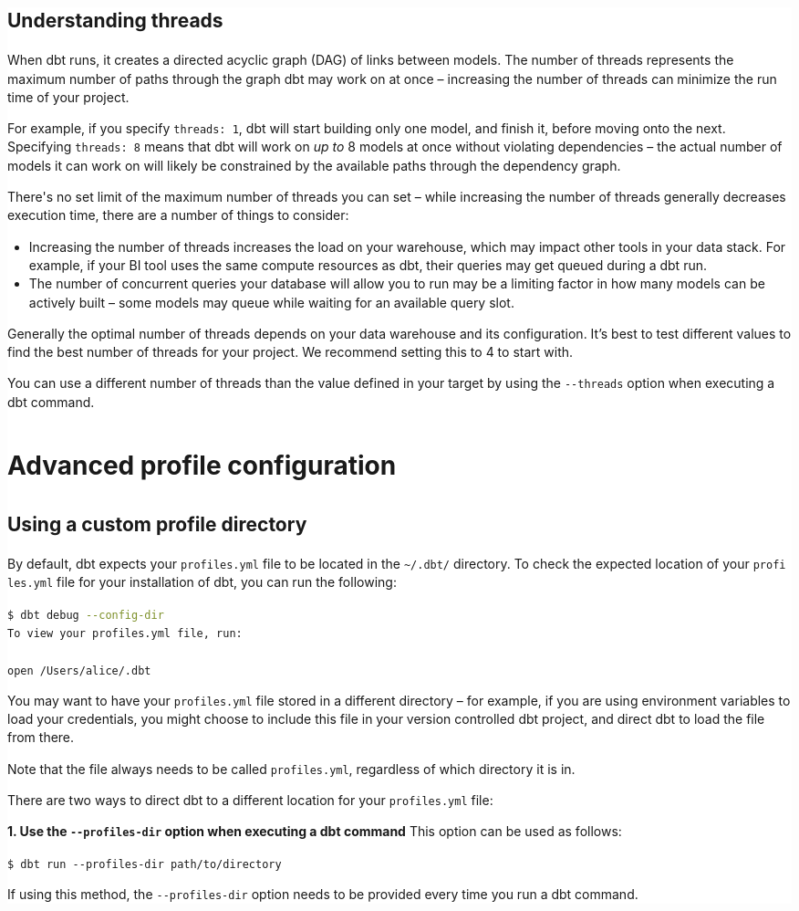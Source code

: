 ## Understanding threads
When dbt runs, it creates a directed acyclic graph (DAG) of links between models. The number of threads represents the maximum number of paths through the graph dbt may work on at once – increasing the number of threads can minimize the run time of your project.

For example, if you specify `threads: 1`, dbt will start building only one model, and finish it, before moving onto the next. Specifying `threads: 8` means that dbt will work on _up to_ 8 models at once without violating dependencies – the actual number of models it can work on will likely be constrained by the available paths through the dependency graph.

There's no set limit of the maximum number of threads you can set – while increasing the number of threads generally decreases execution time, there are a number of things to consider:
* Increasing the number of threads increases the load on your warehouse, which may impact other tools in your data stack. For example, if your BI tool uses the same compute resources as dbt, their queries may get queued during a dbt run.
* The number of concurrent queries your database will allow you to run may be a limiting factor in how many models can be actively built – some models may queue while waiting for an available query slot. 

Generally the optimal number of threads depends on your data warehouse and its configuration. It’s best to test different values to find the best number of threads for your project. We recommend setting this to 4 to start with.

You can use a different number of threads than the value defined in your target by using the `--threads` option when executing a dbt command.

# Advanced profile configuration
## Using a custom profile directory
By default, dbt expects your `profiles.yml` file to be located in the `~/.dbt/` directory. To check the expected location of your `profiles.yml` file for your installation of dbt, you can run the following:
```bash
$ dbt debug --config-dir
To view your profiles.yml file, run:

open /Users/alice/.dbt
```
You may want to have your `profiles.yml` file stored in a different directory – for example, if you are using environment variables to load your credentials, you might choose to include this file in your version controlled dbt project, and direct dbt to load the file from there.

Note that the file always needs to be called `profiles.yml`, regardless of which directory it is in.

There are two ways to direct dbt to a different location for your `profiles.yml` file:

**1. Use the `--profiles-dir` option when executing a dbt command**
This option can be used as follows:
 ```
$ dbt run --profiles-dir path/to/directory
 ```
If using this method, the `--profiles-dir` option needs to be provided every time you run a dbt command.
